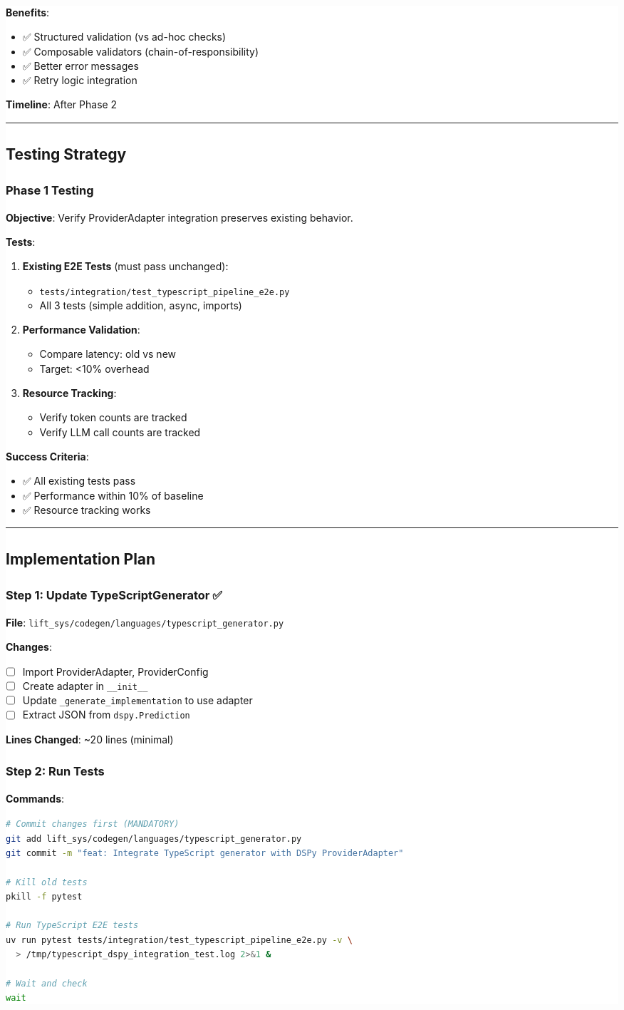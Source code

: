 **Benefits**:
- ✅ Structured validation (vs ad-hoc checks)
- ✅ Composable validators (chain-of-responsibility)
- ✅ Better error messages
- ✅ Retry logic integration

**Timeline**: After Phase 2

---

## Testing Strategy

### Phase 1 Testing

**Objective**: Verify ProviderAdapter integration preserves existing behavior.

**Tests**:
1. **Existing E2E Tests** (must pass unchanged):
   - `tests/integration/test_typescript_pipeline_e2e.py`
   - All 3 tests (simple addition, async, imports)

2. **Performance Validation**:
   - Compare latency: old vs new
   - Target: <10% overhead

3. **Resource Tracking**:
   - Verify token counts are tracked
   - Verify LLM call counts are tracked

**Success Criteria**:
- ✅ All existing tests pass
- ✅ Performance within 10% of baseline
- ✅ Resource tracking works

---

## Implementation Plan

### Step 1: Update TypeScriptGenerator ✅

**File**: `lift_sys/codegen/languages/typescript_generator.py`

**Changes**:
- [ ] Import ProviderAdapter, ProviderConfig
- [ ] Create adapter in `__init__`
- [ ] Update `_generate_implementation` to use adapter
- [ ] Extract JSON from `dspy.Prediction`

**Lines Changed**: ~20 lines (minimal)

### Step 2: Run Tests

**Commands**:
```bash
# Commit changes first (MANDATORY)
git add lift_sys/codegen/languages/typescript_generator.py
git commit -m "feat: Integrate TypeScript generator with DSPy ProviderAdapter"

# Kill old tests
pkill -f pytest

# Run TypeScript E2E tests
uv run pytest tests/integration/test_typescript_pipeline_e2e.py -v \
  > /tmp/typescript_dspy_integration_test.log 2>&1 &

# Wait and check
wait
```